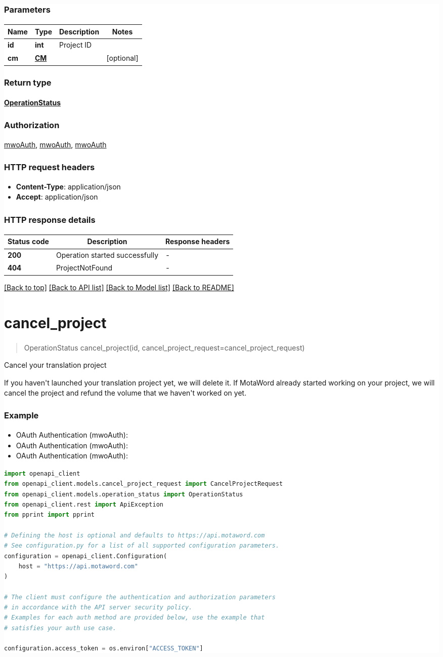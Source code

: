 

### Parameters


Name | Type | Description  | Notes
------------- | ------------- | ------------- | -------------
 **id** | **int**| Project ID | 
 **cm** | [**CM**](CM.md)|  | [optional] 

### Return type

[**OperationStatus**](OperationStatus.md)

### Authorization

[mwoAuth](../README.md#mwoAuth), [mwoAuth](../README.md#mwoAuth), [mwoAuth](../README.md#mwoAuth)

### HTTP request headers

 - **Content-Type**: application/json
 - **Accept**: application/json

### HTTP response details

| Status code | Description | Response headers |
|-------------|-------------|------------------|
**200** | Operation started successfully |  -  |
**404** | ProjectNotFound |  -  |

[[Back to top]](#) [[Back to API list]](../README.md#documentation-for-api-endpoints) [[Back to Model list]](../README.md#documentation-for-models) [[Back to README]](../README.md)

# **cancel_project**
> OperationStatus cancel_project(id, cancel_project_request=cancel_project_request)

Cancel your translation project

If you haven't launched your translation project yet, we will delete it. If MotaWord already started working on your project, we will cancel the project and refund the volume that we haven't worked on yet.

### Example

* OAuth Authentication (mwoAuth):
* OAuth Authentication (mwoAuth):
* OAuth Authentication (mwoAuth):

```python
import openapi_client
from openapi_client.models.cancel_project_request import CancelProjectRequest
from openapi_client.models.operation_status import OperationStatus
from openapi_client.rest import ApiException
from pprint import pprint

# Defining the host is optional and defaults to https://api.motaword.com
# See configuration.py for a list of all supported configuration parameters.
configuration = openapi_client.Configuration(
    host = "https://api.motaword.com"
)

# The client must configure the authentication and authorization parameters
# in accordance with the API server security policy.
# Examples for each auth method are provided below, use the example that
# satisfies your auth use case.

configuration.access_token = os.environ["ACCESS_TOKEN"]
```